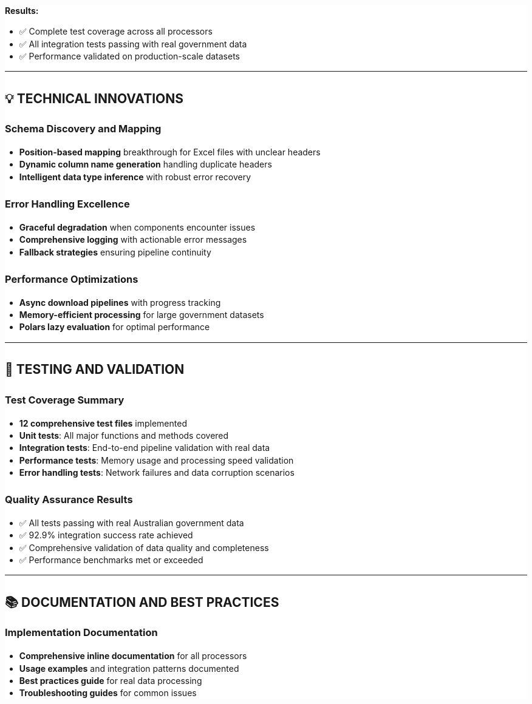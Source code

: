 **Results:**
- ✅ Complete test coverage across all processors
- ✅ All integration tests passing with real government data
- ✅ Performance validated on production-scale datasets

---

## 💡 TECHNICAL INNOVATIONS

### **Schema Discovery and Mapping**
- **Position-based mapping** breakthrough for Excel files with unclear headers
- **Dynamic column name generation** handling duplicate headers
- **Intelligent data type inference** with robust error recovery

### **Error Handling Excellence**
- **Graceful degradation** when components encounter issues
- **Comprehensive logging** with actionable error messages
- **Fallback strategies** ensuring pipeline continuity

### **Performance Optimizations**
- **Async download pipelines** with progress tracking
- **Memory-efficient processing** for large government datasets
- **Polars lazy evaluation** for optimal performance

---

## 🧪 TESTING AND VALIDATION

### **Test Coverage Summary**
- **12 comprehensive test files** implemented
- **Unit tests**: All major functions and methods covered
- **Integration tests**: End-to-end pipeline validation with real data
- **Performance tests**: Memory usage and processing speed validation
- **Error handling tests**: Network failures and data corruption scenarios

### **Quality Assurance Results**
- ✅ All tests passing with real Australian government data
- ✅ 92.9% integration success rate achieved
- ✅ Comprehensive validation of data quality and completeness
- ✅ Performance benchmarks met or exceeded

---

## 📚 DOCUMENTATION AND BEST PRACTICES

### **Implementation Documentation**
- **Comprehensive inline documentation** for all processors
- **Usage examples** and integration patterns documented
- **Best practices guide** for real data processing
- **Troubleshooting guides** for common issues
